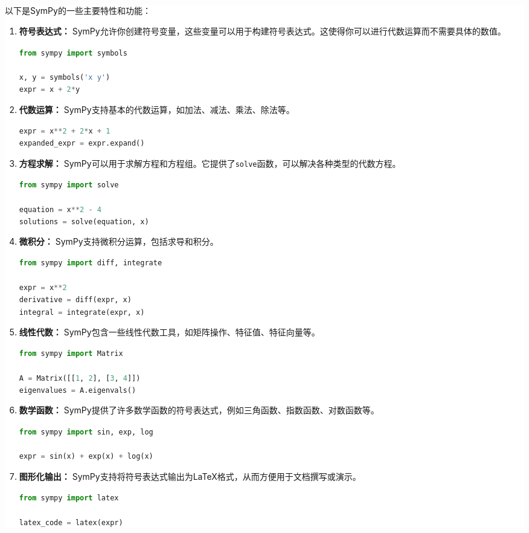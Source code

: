 以下是SymPy的一些主要特性和功能：

1. **符号表达式：** SymPy允许你创建符号变量，这些变量可以用于构建符号表达式。这使得你可以进行代数运算而不需要具体的数值。

    ```python
    from sympy import symbols

    x, y = symbols('x y')
    expr = x + 2*y
    ```

2. **代数运算：** SymPy支持基本的代数运算，如加法、减法、乘法、除法等。

    ```python
    expr = x**2 + 2*x + 1
    expanded_expr = expr.expand()
    ```

3. **方程求解：** SymPy可以用于求解方程和方程组。它提供了`solve`函数，可以解决各种类型的代数方程。

    ```python
    from sympy import solve

    equation = x**2 - 4
    solutions = solve(equation, x)
    ```

4. **微积分：** SymPy支持微积分运算，包括求导和积分。

    ```python
    from sympy import diff, integrate

    expr = x**2
    derivative = diff(expr, x)
    integral = integrate(expr, x)
    ```

5. **线性代数：** SymPy包含一些线性代数工具，如矩阵操作、特征值、特征向量等。

    ```python
    from sympy import Matrix

    A = Matrix([[1, 2], [3, 4]])
    eigenvalues = A.eigenvals()
    ```

6. **数学函数：** SymPy提供了许多数学函数的符号表达式，例如三角函数、指数函数、对数函数等。

    ```python
    from sympy import sin, exp, log

    expr = sin(x) + exp(x) + log(x)
    ```

7. **图形化输出：** SymPy支持将符号表达式输出为LaTeX格式，从而方便用于文档撰写或演示。

    ```python
    from sympy import latex

    latex_code = latex(expr)
    ```
